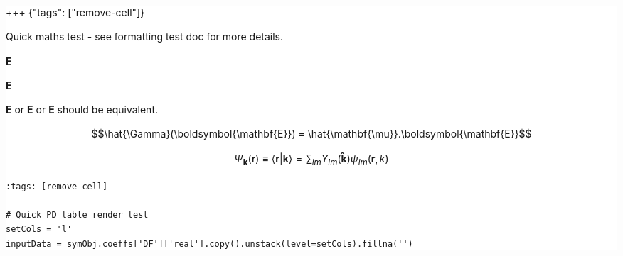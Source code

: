 +++ {"tags": ["remove-cell"]}

Quick maths test - see formatting test doc for more details.

$\boldsymbol{\mathbf{E}}$

$\mathbf{E}$

$\boldsymbol{E}$ or $\mathbf{E}$ or $\bm{E}$ should be equivalent.

$$\hat{\Gamma}(\boldsymbol{\mathbf{E}}) = \hat{\mathbf{\mu}}.\boldsymbol{\mathbf{E}}$$

$$\Psi_\mathbf{k}(\bm{r})\equiv\left<\bm{r}|\mathbf{k}\right> = \sum_{lm}Y_{lm}(\mathbf{\hat{k}})\psi_{lm}(\bm{r},k)
\label{eq:elwf}$$

```{code-cell} ipython3
:tags: [remove-cell]

# Quick PD table render test
setCols = 'l'
inputData = symObj.coeffs['DF']['real'].copy().unstack(level=setCols).fillna('')
```
